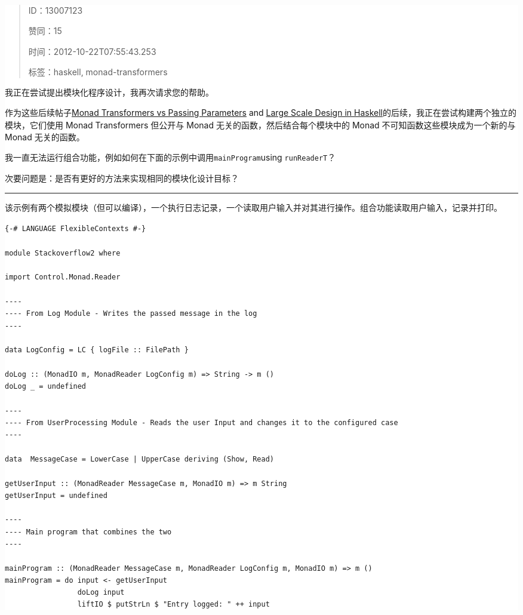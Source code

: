 > ID：13007123
> 
> 赞同：15
> 
> 时间：2012-10-22T07:55:43.253
> 
> 标签：haskell, monad-transformers

我正在尝试提出模块化程序设计，我再次请求您的帮助。

作为这些后续帖子[Monad Transformers vs Passing Parameters](https://stackoverflow.com/questions/12968351/monad-transformers-vs-passing-parameters-to-functions) and [Large Scale Design in Haskell](https://stackoverflow.com/questions/3077866/large-scale-design-in-haskell/3077912#3077912)的后续，我正在尝试构建两个独立的模块，它们使用 Monad Transformers 但公开与 Monad 无关的函数，然后结合每个模块中的 Monad 不可知函数这些模块成为一个新的与 Monad 无关的函数。

我一直无法运行组合功能，例如如何在下面的示例中调用`mainProgram`using `runReaderT`？

次要问题是：是否有更好的方法来实现相同的模块化设计目标？

* * *

该示例有两个模拟模块（但可以编译），一个执行日志记录，一个读取用户输入并对其进行操作。组合功能读取用户输入，记录并打印。

```
{-# LANGUAGE FlexibleContexts #-}

module Stackoverflow2 where

import Control.Monad.Reader

----
---- From Log Module - Writes the passed message in the log
---- 

data LogConfig = LC { logFile :: FilePath }

doLog :: (MonadIO m, MonadReader LogConfig m) => String -> m ()
doLog _ = undefined

----
---- From UserProcessing Module - Reads the user Input and changes it to the configured case
----

data  MessageCase = LowerCase | UpperCase deriving (Show, Read)

getUserInput :: (MonadReader MessageCase m, MonadIO m) => m String
getUserInput = undefined

----
---- Main program that combines the two
----                  

mainProgram :: (MonadReader MessageCase m, MonadReader LogConfig m, MonadIO m) => m ()
mainProgram = do input <- getUserInput
                 doLog input
                 liftIO $ putStrLn $ "Entry logged: " ++ input 
```
